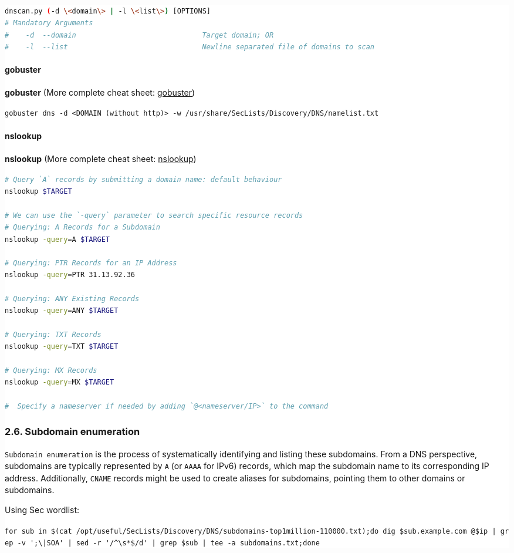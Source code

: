 ```bash
dnscan.py (-d \<domain\> | -l \<list\>) [OPTIONS]
# Mandatory Arguments
#    -d  --domain                              Target domain; OR
#    -l  --list                                Newline separated file of domains to scan
```


#### gobuster

**gobuster** (More complete cheat sheet: [gobuster](gobuster.md))

```shell-session
gobuster dns -d <DOMAIN (without http)> -w /usr/share/SecLists/Discovery/DNS/namelist.txt
```

#### nslookup

**nslookup** (More complete cheat sheet: [nslookup](nslookup.md))

```bash
# Query `A` records by submitting a domain name: default behaviour
nslookup $TARGET

# We can use the `-query` parameter to search specific resource records
# Querying: A Records for a Subdomain
nslookup -query=A $TARGET

# Querying: PTR Records for an IP Address
nslookup -query=PTR 31.13.92.36

# Querying: ANY Existing Records
nslookup -query=ANY $TARGET

# Querying: TXT Records
nslookup -query=TXT $TARGET

# Querying: MX Records
nslookup -query=MX $TARGET

#  Specify a nameserver if needed by adding `@<nameserver/IP>` to the command
```



### 2.6. Subdomain enumeration

`Subdomain enumeration` is the process of systematically identifying and listing these subdomains. From a DNS perspective, subdomains are typically represented by `A` (or `AAAA` for IPv6) records, which map the subdomain name to its corresponding IP address. Additionally, `CNAME` records might be used to create aliases for subdomains, pointing them to other domains or subdomains. 

Using Sec wordlist:

```shell-session
for sub in $(cat /opt/useful/SecLists/Discovery/DNS/subdomains-top1million-110000.txt);do dig $sub.example.com @$ip | grep -v ';\|SOA' | sed -r '/^\s*$/d' | grep $sub | tee -a subdomains.txt;done
```
